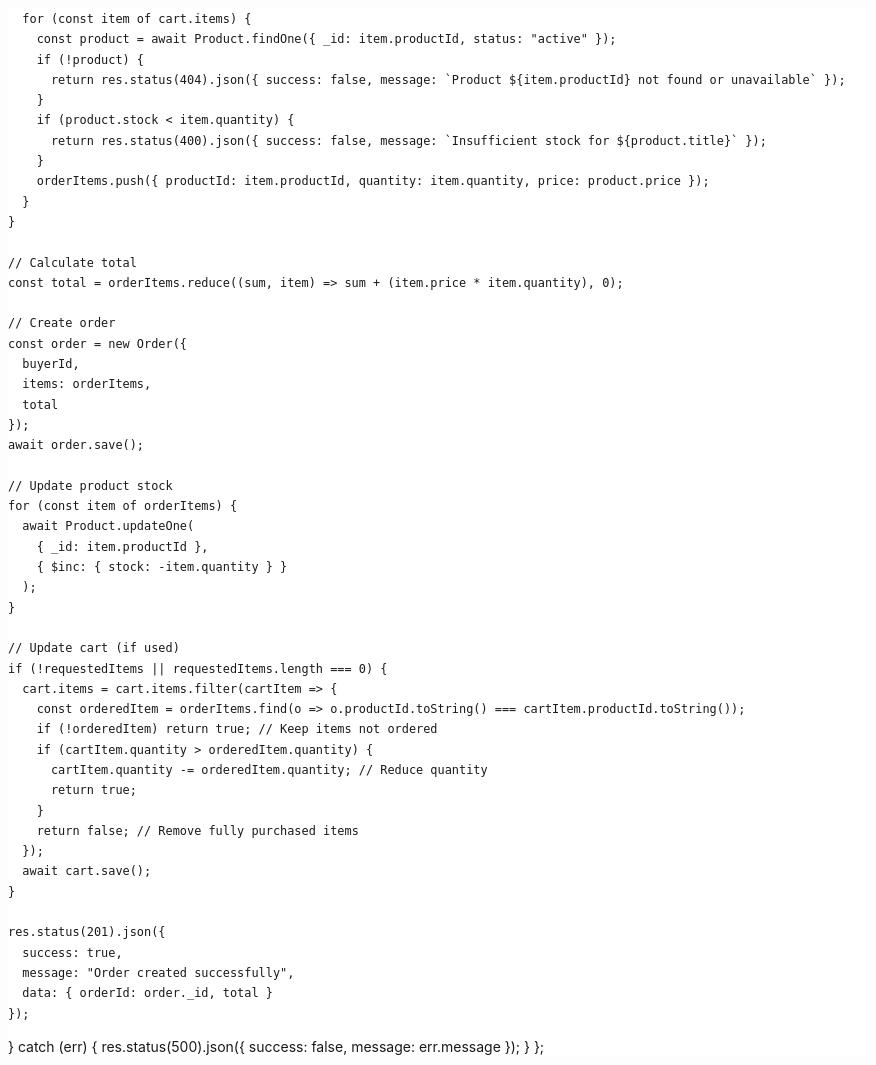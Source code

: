       for (const item of cart.items) {
        const product = await Product.findOne({ _id: item.productId, status: "active" });
        if (!product) {
          return res.status(404).json({ success: false, message: `Product ${item.productId} not found or unavailable` });
        }
        if (product.stock < item.quantity) {
          return res.status(400).json({ success: false, message: `Insufficient stock for ${product.title}` });
        }
        orderItems.push({ productId: item.productId, quantity: item.quantity, price: product.price });
      }
    }

    // Calculate total
    const total = orderItems.reduce((sum, item) => sum + (item.price * item.quantity), 0);

    // Create order
    const order = new Order({
      buyerId,
      items: orderItems,
      total
    });
    await order.save();

    // Update product stock
    for (const item of orderItems) {
      await Product.updateOne(
        { _id: item.productId },
        { $inc: { stock: -item.quantity } }
      );
    }

    // Update cart (if used)
    if (!requestedItems || requestedItems.length === 0) {
      cart.items = cart.items.filter(cartItem => {
        const orderedItem = orderItems.find(o => o.productId.toString() === cartItem.productId.toString());
        if (!orderedItem) return true; // Keep items not ordered
        if (cartItem.quantity > orderedItem.quantity) {
          cartItem.quantity -= orderedItem.quantity; // Reduce quantity
          return true;
        }
        return false; // Remove fully purchased items
      });
      await cart.save();
    }

    res.status(201).json({
      success: true,
      message: "Order created successfully",
      data: { orderId: order._id, total }
    });
  } catch (err) {
    res.status(500).json({ success: false, message: err.message });
  }
};

